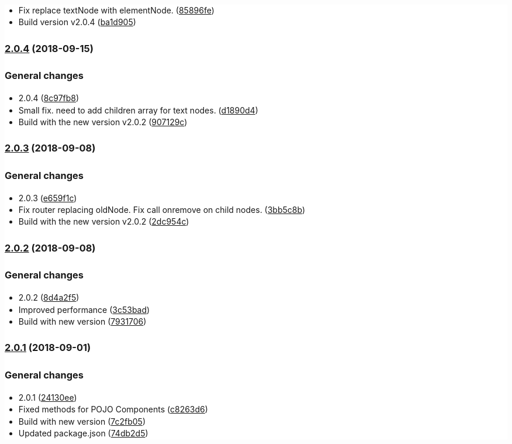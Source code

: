 -   Fix replace textNode with elementNode. ([85896fe](https://github.com/Masquerade-Circus/valyrian.js/commit/85896fe378f9e2926071123d9bfd1f0f0eb8ab5b))
-   Build version v2.0.4 ([ba1d905](https://github.com/Masquerade-Circus/valyrian.js/commit/ba1d905ac562273f89b00c8881ca50a1da51f9de))

### [2.0.4](https://github.com/Masquerade-Circus/valyrian.js/compare/v2.0.3...v2.0.4) (2018-09-15)

### General changes

-   2.0.4 ([8c97fb8](https://github.com/Masquerade-Circus/valyrian.js/commit/8c97fb8f0ced5eadb921e60fa39e78c43e49ddde))
-   Small fix. need to add children array for text nodes. ([d1890d4](https://github.com/Masquerade-Circus/valyrian.js/commit/d1890d427a8fa4f39aba875cf9d689ba8dccff95))
-   Build with the new version v2.0.2 ([907129c](https://github.com/Masquerade-Circus/valyrian.js/commit/907129ce8d33b7f2778dcebd315e2b2fab97fb90))

### [2.0.3](https://github.com/Masquerade-Circus/valyrian.js/compare/v2.0.2...v2.0.3) (2018-09-08)

### General changes

-   2.0.3 ([e659f1c](https://github.com/Masquerade-Circus/valyrian.js/commit/e659f1cdf4faea6bd4454495b8356084b13d4adf))
-   Fix router replacing oldNode. Fix call onremove on child nodes. ([3bb5c8b](https://github.com/Masquerade-Circus/valyrian.js/commit/3bb5c8b9f51630cfc927ee00a41a255498b5a23e))
-   Build with the new version v2.0.2 ([2dc954c](https://github.com/Masquerade-Circus/valyrian.js/commit/2dc954c320ea617a874c9afff28af6ca60988be7))

### [2.0.2](https://github.com/Masquerade-Circus/valyrian.js/compare/v2.0.1...v2.0.2) (2018-09-08)

### General changes

-   2.0.2 ([8d4a2f5](https://github.com/Masquerade-Circus/valyrian.js/commit/8d4a2f50018f4f80cb665ef91acf6e6cb89ce51d))
-   Improved performance ([3c53bad](https://github.com/Masquerade-Circus/valyrian.js/commit/3c53badc08855d7d85a3eaff4dc53b1824786d16))
-   Build with new version ([7931706](https://github.com/Masquerade-Circus/valyrian.js/commit/7931706a97ee6a3e514dfdac39482cc5c09b70fb))

### [2.0.1](https://github.com/Masquerade-Circus/valyrian.js/compare/v2.0.0...v2.0.1) (2018-09-01)

### General changes

-   2.0.1 ([24130ee](https://github.com/Masquerade-Circus/valyrian.js/commit/24130ee52f37d050327d261f88c775d07abce690))
-   Fixed methods for POJO Components ([c8263d6](https://github.com/Masquerade-Circus/valyrian.js/commit/c8263d6617e9d492a25a587dc8e6dccfad90de67))
-   Build with new version ([7c2fb05](https://github.com/Masquerade-Circus/valyrian.js/commit/7c2fb055c2fcb65e542384ec80e07f427596d8a4))
-   Updated package.json ([74db2d5](https://github.com/Masquerade-Circus/valyrian.js/commit/74db2d56e79cb7ed9bfe453170e9eb00844cc3c2))
